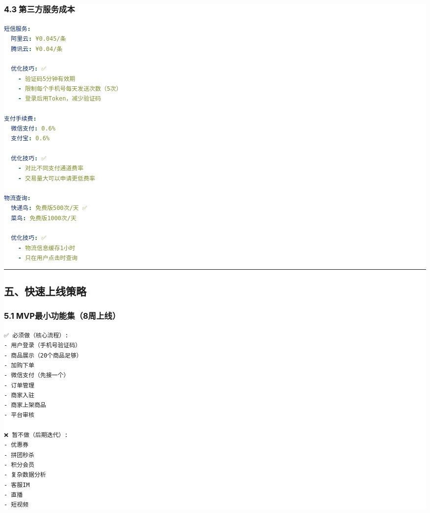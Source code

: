 ### 4.3 第三方服务成本

```yaml
短信服务:
  阿里云: ¥0.045/条
  腾讯云: ¥0.04/条
  
  优化技巧: ✅
    - 验证码5分钟有效期
    - 限制每个手机号每天发送次数（5次）
    - 登录后用Token，减少验证码
    
支付手续费:
  微信支付: 0.6%
  支付宝: 0.6%
  
  优化技巧: ✅
    - 对比不同支付通道费率
    - 交易量大可以申请更低费率
    
物流查询:
  快递鸟: 免费版500次/天 ✅
  菜鸟: 免费版1000次/天
  
  优化技巧: ✅
    - 物流信息缓存1小时
    - 只在用户点击时查询
```

---

## 五、快速上线策略

### 5.1 MVP最小功能集（8周上线）

```
✅ 必须做（核心流程）:
- 用户登录（手机号验证码）
- 商品展示（20个商品足够）
- 加购下单
- 微信支付（先接一个）
- 订单管理
- 商家入驻
- 商家上架商品
- 平台审核

❌ 暂不做（后期迭代）:
- 优惠券
- 拼团秒杀
- 积分会员
- 复杂数据分析
- 客服IM
- 直播
- 短视频
```
